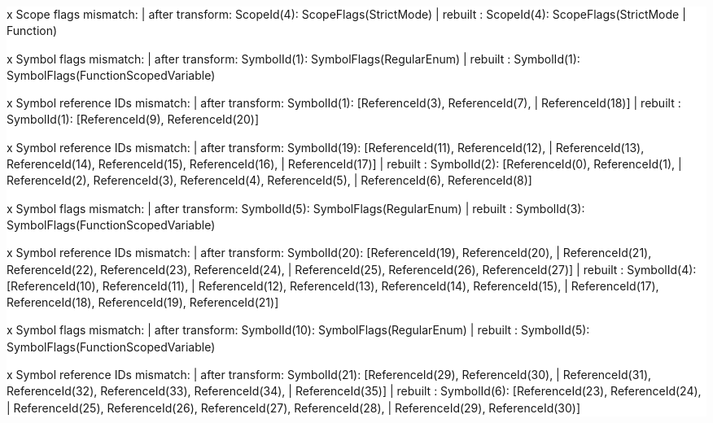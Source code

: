   x Scope flags mismatch:
  | after transform: ScopeId(4): ScopeFlags(StrictMode)
  | rebuilt        : ScopeId(4): ScopeFlags(StrictMode | Function)

  x Symbol flags mismatch:
  | after transform: SymbolId(1): SymbolFlags(RegularEnum)
  | rebuilt        : SymbolId(1): SymbolFlags(FunctionScopedVariable)

  x Symbol reference IDs mismatch:
  | after transform: SymbolId(1): [ReferenceId(3), ReferenceId(7),
  | ReferenceId(18)]
  | rebuilt        : SymbolId(1): [ReferenceId(9), ReferenceId(20)]

  x Symbol reference IDs mismatch:
  | after transform: SymbolId(19): [ReferenceId(11), ReferenceId(12),
  | ReferenceId(13), ReferenceId(14), ReferenceId(15), ReferenceId(16),
  | ReferenceId(17)]
  | rebuilt        : SymbolId(2): [ReferenceId(0), ReferenceId(1),
  | ReferenceId(2), ReferenceId(3), ReferenceId(4), ReferenceId(5),
  | ReferenceId(6), ReferenceId(8)]

  x Symbol flags mismatch:
  | after transform: SymbolId(5): SymbolFlags(RegularEnum)
  | rebuilt        : SymbolId(3): SymbolFlags(FunctionScopedVariable)

  x Symbol reference IDs mismatch:
  | after transform: SymbolId(20): [ReferenceId(19), ReferenceId(20),
  | ReferenceId(21), ReferenceId(22), ReferenceId(23), ReferenceId(24),
  | ReferenceId(25), ReferenceId(26), ReferenceId(27)]
  | rebuilt        : SymbolId(4): [ReferenceId(10), ReferenceId(11),
  | ReferenceId(12), ReferenceId(13), ReferenceId(14), ReferenceId(15),
  | ReferenceId(17), ReferenceId(18), ReferenceId(19), ReferenceId(21)]

  x Symbol flags mismatch:
  | after transform: SymbolId(10): SymbolFlags(RegularEnum)
  | rebuilt        : SymbolId(5): SymbolFlags(FunctionScopedVariable)

  x Symbol reference IDs mismatch:
  | after transform: SymbolId(21): [ReferenceId(29), ReferenceId(30),
  | ReferenceId(31), ReferenceId(32), ReferenceId(33), ReferenceId(34),
  | ReferenceId(35)]
  | rebuilt        : SymbolId(6): [ReferenceId(23), ReferenceId(24),
  | ReferenceId(25), ReferenceId(26), ReferenceId(27), ReferenceId(28),
  | ReferenceId(29), ReferenceId(30)]
